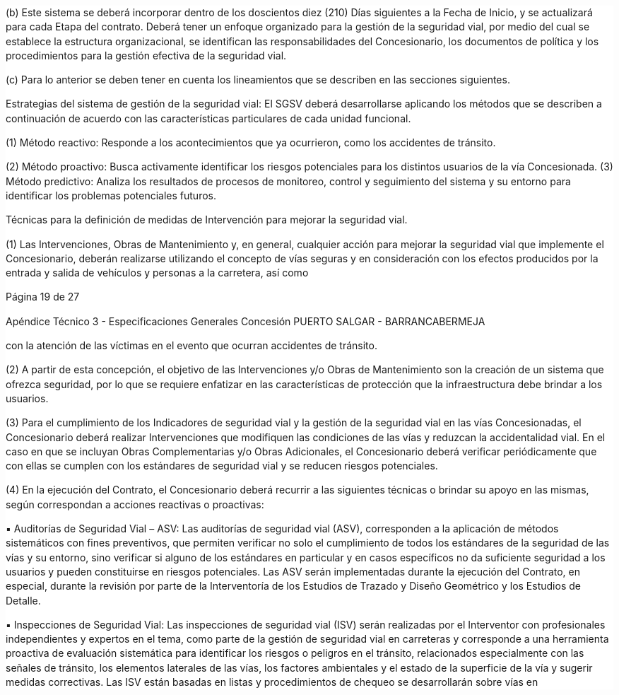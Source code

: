 (b)    Este sistema se deberá incorporar dentro de los doscientos diez (210) Días siguientes a la Fecha de Inicio, y se actualizará para cada Etapa del contrato. Deberá tener un enfoque organizado para la gestión de la seguridad vial, por medio del cual se establece la estructura organizacional, se identifican las responsabilidades del Concesionario, los documentos de política y los procedimientos para la gestión efectiva de la seguridad vial.

(c)    Para lo anterior se deben tener en cuenta los lineamientos que se describen en las secciones siguientes.

Estrategias del sistema de gestión de la seguridad vial: El SGSV deberá desarrollarse aplicando los métodos que se describen a continuación de acuerdo con las características particulares de cada unidad funcional.

(1)  Método reactivo: Responde a los acontecimientos que ya ocurrieron, como los accidentes de tránsito.

(2)  Método  proactivo:  Busca  activamente  identificar  los  riesgos potenciales para los distintos usuarios de la vía Concesionada.
(3)  Método predictivo: Analiza los resultados de procesos de monitoreo, control y seguimiento del sistema y su entorno para identificar los problemas potenciales futuros.

Técnicas para la definición de medidas de Intervención para mejorar la seguridad vial.

(1)     Las Intervenciones, Obras de Mantenimiento y, en general, cualquier acción para mejorar la seguridad vial que implemente el Concesionario, deberán realizarse utilizando el concepto de vías seguras y en consideración con los efectos producidos por la entrada y salida de vehículos y personas a la carretera, así como


Página 19 de 27

Apéndice Técnico 3 - Especificaciones Generales Concesión PUERTO SALGAR - BARRANCABERMEJA

con la atención de las víctimas en el evento que ocurran accidentes de tránsito.

(2)     A partir de esta concepción, el objetivo de las Intervenciones y/o Obras de Mantenimiento son la creación de un sistema que ofrezca seguridad, por lo que se requiere enfatizar en las características de protección que la infraestructura debe brindar a los usuarios.

(3)     Para el cumplimiento de los Indicadores de seguridad vial y la gestión de la seguridad vial en las vías Concesionadas, el Concesionario deberá realizar Intervenciones que modifiquen las condiciones de las vías y reduzcan la accidentalidad vial. En el caso en que se incluyan Obras Complementarias y/o Obras Adicionales, el Concesionario deberá verificar periódicamente que con ellas se cumplen con los estándares de seguridad vial y se reducen riesgos potenciales.

(4)     En la ejecución del Contrato, el Concesionario deberá recurrir a las siguientes técnicas o brindar su apoyo en las mismas, según correspondan a acciones reactivas o proactivas:

▪  Auditorías de Seguridad Vial – ASV: Las auditorías de seguridad vial (ASV), corresponden a la aplicación de métodos sistemáticos con fines preventivos, que permiten verificar no solo el cumplimiento de todos los estándares de la seguridad de las vías y su entorno, sino verificar si alguno de los estándares en particular y en casos específicos no da suficiente seguridad a los usuarios y pueden constituirse en riesgos potenciales. Las ASV serán implementadas durante la ejecución del Contrato, en especial, durante la revisión por parte de la Interventoría de los Estudios de Trazado y Diseño Geométrico y los Estudios de Detalle.

▪  Inspecciones  de  Seguridad  Vial:  Las  inspecciones  de seguridad vial (ISV) serán realizadas por el Interventor con profesionales independientes y expertos en el tema, como parte de la gestión de seguridad vial en carreteras y corresponde a una herramienta proactiva de evaluación sistemática para identificar los riesgos o peligros en el tránsito, relacionados especialmente con las señales de tránsito, los elementos laterales de las vías, los factores ambientales y el estado de la superficie de la vía y sugerir medidas correctivas. Las ISV están basadas en listas y procedimientos de chequeo se desarrollarán sobre vías en
